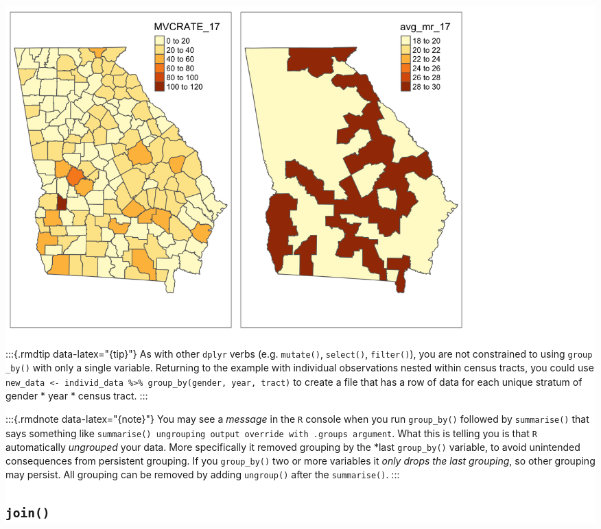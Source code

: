 <img src="55-intro-dplyr_files/figure-html/unnamed-chunk-10-1.png" width="672" />

:::{.rmdtip data-latex="{tip}"}
As with other `dplyr` verbs (e.g. `mutate()`, `select()`, `filter()`), you are not constrained to using `group_by()` with only a single variable. Returning to the example with individual observations nested within census tracts, you could use `new_data <- individ_data %>% group_by(gender, year, tract)` to create a file that has a row of data for each unique stratum of gender * year * census tract.
:::


:::{.rmdnote data-latex="{note}"}
You may see a *message* in the `R` console when you run `group_by()` followed by `summarise()` that says something like `summarise() ungrouping output override with .groups argument`.  What this is telling you is that `R` automatically *ungrouped* your data. More specifically it removed grouping by the *last `group_by()` variable, to avoid unintended consequences from persistent grouping. If you `group_by()` two or more variables it *only drops the last grouping*, so other grouping may persist. All grouping can be removed by adding `ungroup()` after the `summarise()`.
:::

## `join()`

